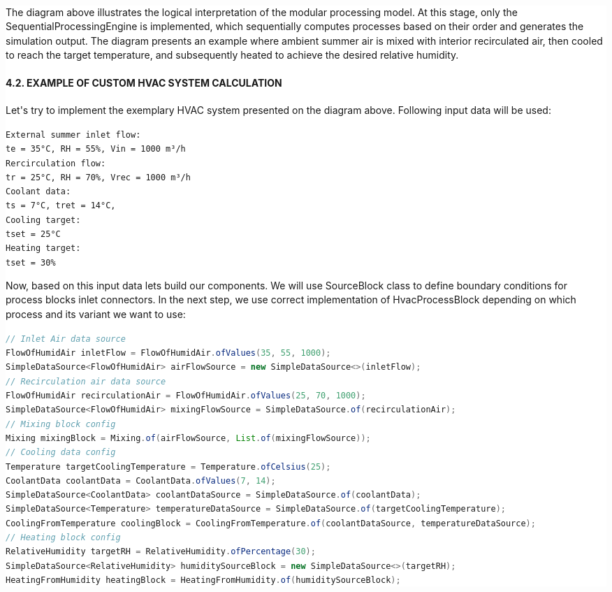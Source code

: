 The diagram above illustrates the logical interpretation of the modular processing model. At this stage, only the
SequentialProcessingEngine is implemented, which sequentially computes processes based on their order and generates
the simulation output. The diagram presents an example where ambient summer air is mixed with interior recirculated air,
then cooled to reach the target temperature, and subsequently heated to achieve the desired relative humidity.

#### 4.2. EXAMPLE OF CUSTOM HVAC SYSTEM CALCULATION

Let's try to implement the exemplary HVAC system presented on the diagram above. Following input data will be used:

```text
External summer inlet flow:
te = 35°C, RH = 55%, Vin = 1000 m³/h
Rercirculation flow:
tr = 25°C, RH = 70%, Vrec = 1000 m³/h
Coolant data:
ts = 7°C, tret = 14°C, 
Cooling target:
tset = 25°C
Heating target:
tset = 30%
```

Now, based on this input data lets build our components. We will use SourceBlock class to define boundary conditions for
process blocks inlet connectors. In the next step, we use correct implementation of HvacProcessBlock depending on which
process and its variant we want to use:

```java
// Inlet Air data source
FlowOfHumidAir inletFlow = FlowOfHumidAir.ofValues(35, 55, 1000);
SimpleDataSource<FlowOfHumidAir> airFlowSource = new SimpleDataSource<>(inletFlow);
// Recirculation air data source
FlowOfHumidAir recirculationAir = FlowOfHumidAir.ofValues(25, 70, 1000);
SimpleDataSource<FlowOfHumidAir> mixingFlowSource = SimpleDataSource.of(recirculationAir);
// Mixing block config
Mixing mixingBlock = Mixing.of(airFlowSource, List.of(mixingFlowSource));
// Cooling data config
Temperature targetCoolingTemperature = Temperature.ofCelsius(25);
CoolantData coolantData = CoolantData.ofValues(7, 14);
SimpleDataSource<CoolantData> coolantDataSource = SimpleDataSource.of(coolantData);
SimpleDataSource<Temperature> temperatureDataSource = SimpleDataSource.of(targetCoolingTemperature);
CoolingFromTemperature coolingBlock = CoolingFromTemperature.of(coolantDataSource, temperatureDataSource);
// Heating block config
RelativeHumidity targetRH = RelativeHumidity.ofPercentage(30);
SimpleDataSource<RelativeHumidity> humiditySourceBlock = new SimpleDataSource<>(targetRH);
HeatingFromHumidity heatingBlock = HeatingFromHumidity.of(humiditySourceBlock);
```
